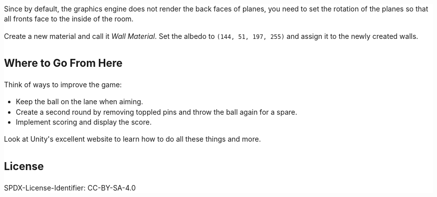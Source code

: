 Since by default,
the graphics engine does not render the back faces of planes,
you need to set the rotation of the planes
so that all fronts face to the inside of the room.

Create a new material and call it *Wall Material*.
Set the albedo to `(144, 51, 197, 255)`
and assign it to the newly created walls.

## Where to Go From Here

Think of ways to improve the game:

-   Keep the ball on the lane when aiming.
-   Create a second round by removing toppled pins and throw the ball again for a spare.
-   Implement scoring and display the score.

Look at Unity's excellent website to learn how to do all these things and more.

## License

SPDX-License-Identifier: CC-BY-SA-4.0

